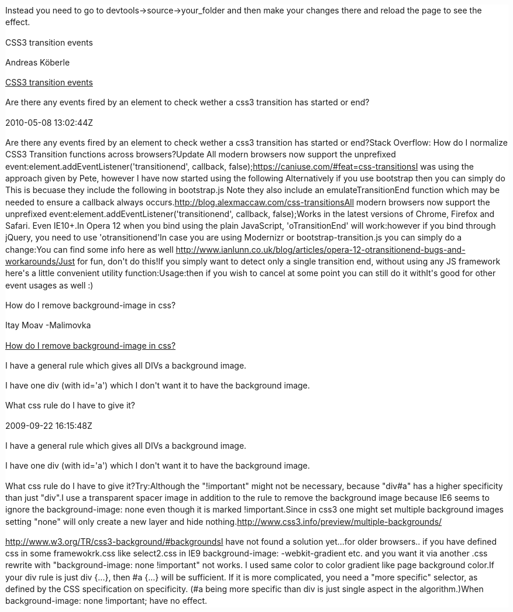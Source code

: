 Instead you need to go to devtools->source->your_folder and then make your changes there and reload the page to see the effect.

CSS3 transition events

Andreas Köberle

[CSS3 transition events](https://stackoverflow.com/questions/2794148/css3-transition-events)

Are there any events fired by an element to check wether a css3 transition has started or end?

2010-05-08 13:02:44Z

Are there any events fired by an element to check wether a css3 transition has started or end?Stack Overflow: How do I normalize CSS3 Transition functions across browsers?Update All modern browsers now support the unprefixed event:element.addEventListener('transitionend', callback, false);https://caniuse.com/#feat=css-transitionsI was using the approach given by Pete, however I have now started using the following Alternatively if you use bootstrap then you can simply do This is becuase they include the following in bootstrap.js Note they also include an emulateTransitionEnd function which may be needed to ensure a callback always occurs.http://blog.alexmaccaw.com/css-transitionsAll modern browsers now support the unprefixed event:element.addEventListener('transitionend', callback, false);Works in the latest versions of Chrome, Firefox and Safari. Even IE10+.In Opera 12 when you bind using the plain JavaScript, 'oTransitionEnd' will work:however if you bind through jQuery, you need to use 'otransitionend'In case you are using Modernizr or bootstrap-transition.js you can simply do a change:You can find some info here as well http://www.ianlunn.co.uk/blog/articles/opera-12-otransitionend-bugs-and-workarounds/Just for fun, don't do this!If you simply want to detect only a single transition end, without using any JS framework here's a little convenient utility function:Usage:then if you wish to cancel at some point you can still do it withIt's good for other event usages as well :)

How do I remove background-image in css?

Itay Moav -Malimovka

[How do I remove background-image in css?](https://stackoverflow.com/questions/1461077/how-do-i-remove-background-image-in-css)

I have a general rule which gives all DIVs a background image.

I have one div (with id='a') which I don't want it to have the background image.

What css rule do I have to give it?

2009-09-22 16:15:48Z

I have a general rule which gives all DIVs a background image.

I have one div (with id='a') which I don't want it to have the background image.

What css rule do I have to give it?Try:Although the "!important" might not be necessary, because "div#a" has a higher specificity than just "div".I use a transparent spacer image in addition to the rule to remove the background image because IE6 seems to ignore the background-image: none even though it is marked !important.Since in css3 one might set multiple background images setting "none" will only create a new layer and hide nothing.http://www.css3.info/preview/multiple-backgrounds/

http://www.w3.org/TR/css3-background/#backgroundsI have not found a solution yet...for older browsers.. if you have defined css in some framewokrk.css like select2.css in IE9 background-image: -webkit-gradient etc. and you want it via another .css rewrite with "background-image: none !important" not works. I used same color to color gradient like page background color.If your div rule is just div {...}, then #a {...} will be sufficient.  If it is more complicated, you need a "more specific" selector, as defined by the CSS specification on specificity.  (#a being more specific than div is just single aspect in the algorithm.)When background-image: none !important; have no effect.
